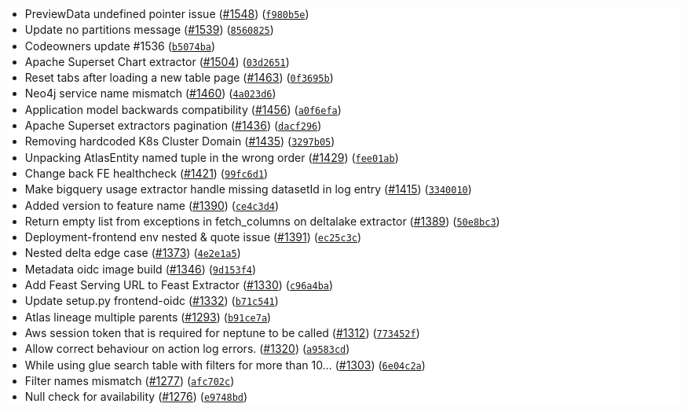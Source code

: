 * PreviewData undefined pointer issue ([#1548](https://github.com/amundsen-io/amundsen/issues/1548)) ([`f980b5e`](https://github.com/amundsen-io/amundsen/commit/f980b5e8327178859ea36311632f8facb5d222a4))
* Update no partitions message ([#1539](https://github.com/amundsen-io/amundsen/issues/1539)) ([`8560825`](https://github.com/amundsen-io/amundsen/commit/85608250d130fbd76ef5538924123a8209f10c13))
* Codeowners update #1536 ([`b5074ba`](https://github.com/amundsen-io/amundsen/commit/b5074bac94ba35e687116595e0bfd20e5bf1fbe8))
* Apache Superset Chart extractor ([#1504](https://github.com/amundsen-io/amundsen/issues/1504)) ([`03d2651`](https://github.com/amundsen-io/amundsen/commit/03d26514c18a5a520d54b0625558cc651bf521e6))
* Reset tabs after loading a new table page ([#1463](https://github.com/amundsen-io/amundsen/issues/1463)) ([`0f3695b`](https://github.com/amundsen-io/amundsen/commit/0f3695bab716f5de1e4be62641cdbb6ec16e6f06))
* Neo4j service name mismatch ([#1460](https://github.com/amundsen-io/amundsen/issues/1460)) ([`4a023d6`](https://github.com/amundsen-io/amundsen/commit/4a023d6ffd79c4d074fa5265aacfd6ce09d26989))
* Application model backwards compatibility ([#1456](https://github.com/amundsen-io/amundsen/issues/1456)) ([`a0f6efa`](https://github.com/amundsen-io/amundsen/commit/a0f6efafaabae6c5bb43250c2e10eec8f07f8edc))
* Apache Superset extractors pagination ([#1436](https://github.com/amundsen-io/amundsen/issues/1436)) ([`dacf296`](https://github.com/amundsen-io/amundsen/commit/dacf29672b5d46bc07fc405ea08cbf0d7e86c111))
* Removing hardcoded K8s Cluster Domain ([#1435](https://github.com/amundsen-io/amundsen/issues/1435)) ([`3297b05`](https://github.com/amundsen-io/amundsen/commit/3297b055f5c8de9221d7496234bcb19832c0cf25))
* Unpacking AtlasEntity named tuple in the wrong order ([#1429](https://github.com/amundsen-io/amundsen/issues/1429)) ([`fee01ab`](https://github.com/amundsen-io/amundsen/commit/fee01ab7aabf074c90e8be5fee1ddf10e8935040))
* Change back FE healthcheck ([#1421](https://github.com/amundsen-io/amundsen/issues/1421)) ([`99fc6d1`](https://github.com/amundsen-io/amundsen/commit/99fc6d1bf6125d6bfb99397085ffdf1dbffbfe00))
* Make bigquery usage extractor handle missing datasetId in log entry ([#1415](https://github.com/amundsen-io/amundsen/issues/1415)) ([`3340010`](https://github.com/amundsen-io/amundsen/commit/33400103e6d0dfd5087cd3b709adf54b83455bb2))
* Added version to feature name ([#1390](https://github.com/amundsen-io/amundsen/issues/1390)) ([`ce4c3d4`](https://github.com/amundsen-io/amundsen/commit/ce4c3d43ea141cc2cef60c5f06173c269362454e))
* Return empty list from exceptions in fetch_columns on deltalake extractor ([#1389](https://github.com/amundsen-io/amundsen/issues/1389)) ([`50e8bc3`](https://github.com/amundsen-io/amundsen/commit/50e8bc37251bd27d9bde0b969308015e5a43bacd))
* Deployment-frontend env nested & quote issue ([#1391](https://github.com/amundsen-io/amundsen/issues/1391)) ([`ec25c3c`](https://github.com/amundsen-io/amundsen/commit/ec25c3c9b32f97485b5d7e50818ec604383b81a0))
* Nested delta edge case ([#1373](https://github.com/amundsen-io/amundsen/issues/1373)) ([`4e2e1a5`](https://github.com/amundsen-io/amundsen/commit/4e2e1a59c8fc2c3ddccaae7984a5bae5f7816023))
* Metadata oidc image build ([#1346](https://github.com/amundsen-io/amundsen/issues/1346)) ([`9d153f4`](https://github.com/amundsen-io/amundsen/commit/9d153f4ad0d4bfba789345c045f6ba9a3151a053))
* Add Feast Serving URL to Feast Extractor ([#1330](https://github.com/amundsen-io/amundsen/issues/1330)) ([`c96a4ba`](https://github.com/amundsen-io/amundsen/commit/c96a4bac78a58a7aae12ee1ba2a6b3faff20ce49))
* Update setup.py frontend-oidc ([#1332](https://github.com/amundsen-io/amundsen/issues/1332)) ([`b71c541`](https://github.com/amundsen-io/amundsen/commit/b71c5414b39b13094cca120e65e6414062e002b6))
* Atlas lineage multiple parents ([#1293](https://github.com/amundsen-io/amundsen/issues/1293)) ([`b91ce7a`](https://github.com/amundsen-io/amundsen/commit/b91ce7ab288c980e9083d3e801a453a00d83dac1))
* Aws session token that is required for neptune to be called ([#1312](https://github.com/amundsen-io/amundsen/issues/1312)) ([`773452f`](https://github.com/amundsen-io/amundsen/commit/773452feb8d95face212a39ec34efa328a2a01c6))
* Allow correct behaviour on action log errors. ([#1320](https://github.com/amundsen-io/amundsen/issues/1320)) ([`a9583cd`](https://github.com/amundsen-io/amundsen/commit/a9583cdde25c8c0bec812dc7392a4da1f2d1d3a6))
* While using glue search table with filters for more than 10… ([#1303](https://github.com/amundsen-io/amundsen/issues/1303)) ([`6e04c2a`](https://github.com/amundsen-io/amundsen/commit/6e04c2a3643b98d73e449688ed655f6f75b60902))
* Filter names mismatch ([#1277](https://github.com/amundsen-io/amundsen/issues/1277)) ([`afc702c`](https://github.com/amundsen-io/amundsen/commit/afc702c2748095d8750d373503c0776ce1bdf2d3))
* Null check for availability ([#1276](https://github.com/amundsen-io/amundsen/issues/1276)) ([`e9748bd`](https://github.com/amundsen-io/amundsen/commit/e9748bda9d923e544fcc2f4a63d8f75229905015))